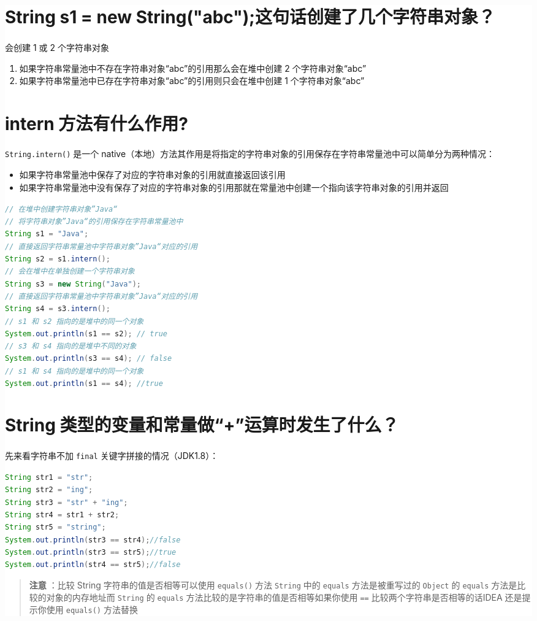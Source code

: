 

# String s1 = new String("abc");这句话创建了几个字符串对象？

会创建 1 或 2 个字符串对象

1. 如果字符串常量池中不存在字符串对象“abc”的引用那么会在堆中创建 2 个字符串对象“abc”
2. 如果字符串常量池中已存在字符串对象“abc”的引用则只会在堆中创建 1 个字符串对象“abc”



#  intern 方法有什么作用?

`String.intern()` 是一个 native（本地）方法其作用是将指定的字符串对象的引用保存在字符串常量池中可以简单分为两种情况：

- 如果字符串常量池中保存了对应的字符串对象的引用就直接返回该引用
- 如果字符串常量池中没有保存了对应的字符串对象的引用那就在常量池中创建一个指向该字符串对象的引用并返回

``` java
// 在堆中创建字符串对象”Java“
// 将字符串对象”Java“的引用保存在字符串常量池中
String s1 = "Java";
// 直接返回字符串常量池中字符串对象”Java“对应的引用
String s2 = s1.intern();
// 会在堆中在单独创建一个字符串对象
String s3 = new String("Java");
// 直接返回字符串常量池中字符串对象”Java“对应的引用
String s4 = s3.intern();
// s1 和 s2 指向的是堆中的同一个对象
System.out.println(s1 == s2); // true
// s3 和 s4 指向的是堆中不同的对象
System.out.println(s3 == s4); // false
// s1 和 s4 指向的是堆中的同一个对象
System.out.println(s1 == s4); //true
```



# String 类型的变量和常量做“+”运算时发生了什么？

先来看字符串不加 `final` 关键字拼接的情况（JDK1.8）：

``` java
String str1 = "str";
String str2 = "ing";
String str3 = "str" + "ing";
String str4 = str1 + str2;
String str5 = "string";
System.out.println(str3 == str4);//false
System.out.println(str3 == str5);//true
System.out.println(str4 == str5);//false
```

>  **注意** ：比较 String 字符串的值是否相等可以使用 `equals()` 方法 `String` 中的 `equals` 方法是被重写过的 `Object` 的 `equals` 方法是比较的对象的内存地址而 `String` 的 `equals` 方法比较的是字符串的值是否相等如果你使用 `==` 比较两个字符串是否相等的话IDEA 还是提示你使用 `equals()` 方法替换
